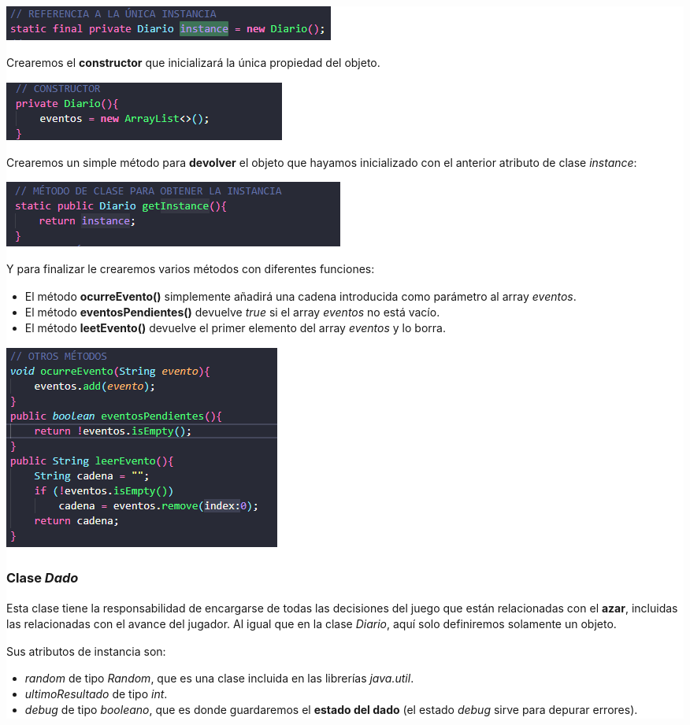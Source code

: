 ![Atributo de clase encargado de asegurar que solo se cree un objeto de la clase *Diario*](../img/022unicoObjetoDiario.png)

Crearemos el **constructor** que inicializará la única propiedad del objeto.

![Constructor de los objetos de la clase *Diario*](../img/023constructorDiario.png)

Crearemos un simple método para **devolver** el objeto que hayamos inicializado con el anterior atributo de clase *instance*:

![Método que devuelve el único objeto de la clase *Diario*](../img/024devolverObjetoDiario.png)

Y para finalizar le crearemos varios métodos con diferentes funciones:
- El método **ocurreEvento()** simplemente añadirá una cadena introducida como parámetro al array *eventos*.
- El método **eventosPendientes()** devuelve *true* si el array *eventos* no está vacío. 
- El método **leetEvento()** devuelve el primer elemento del array *eventos* y lo borra.

![Los demás métodos del objeto instancia de clase *Diario*](../img/025metodosDiario.png)

### Clase *Dado*
Esta clase tiene la responsabilidad de encargarse de todas las decisiones del juego que están relacionadas con el **azar**, incluidas las relacionadas con el avance del jugador. Al igual que en la clase *Diario*, aquí solo definiremos solamente un objeto.

Sus atributos de instancia son:
- *random* de tipo *Random*, que es una clase incluida en las librerías *java.util*.
- *ultimoResultado* de tipo *int*.
- *debug* de tipo *booleano*, que es donde guardaremos el **estado del dado** (el estado *debug* sirve para depurar errores).
